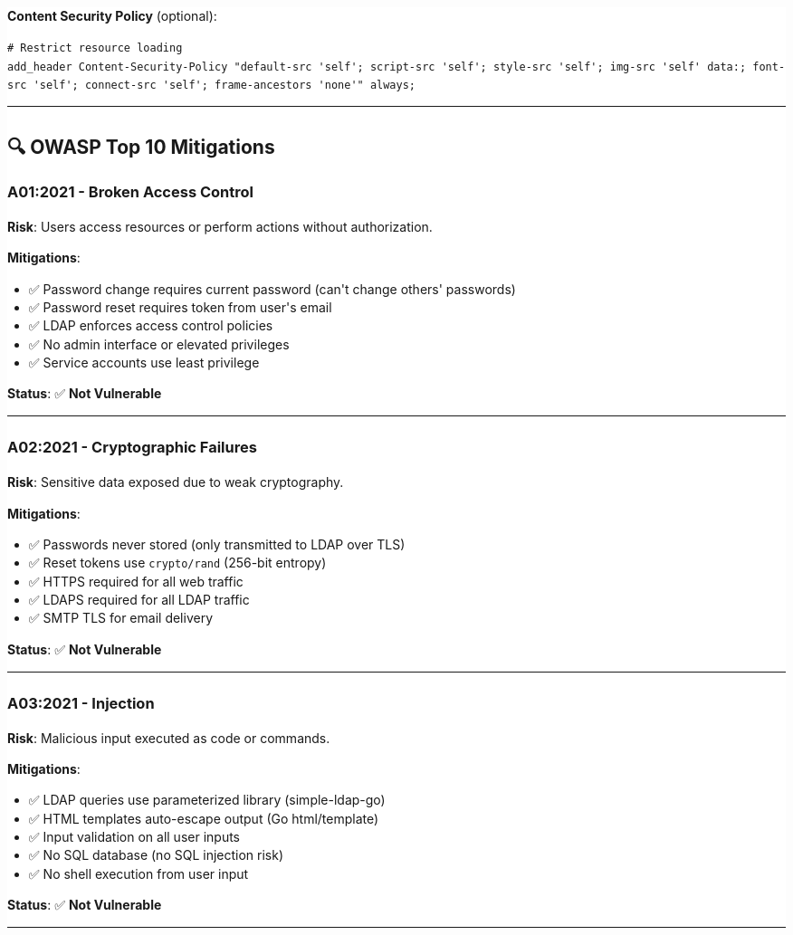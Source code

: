**Content Security Policy** (optional):

```nginx
# Restrict resource loading
add_header Content-Security-Policy "default-src 'self'; script-src 'self'; style-src 'self'; img-src 'self' data:; font-src 'self'; connect-src 'self'; frame-ancestors 'none'" always;
```

---

## 🔍 OWASP Top 10 Mitigations

### A01:2021 - Broken Access Control

**Risk**: Users access resources or perform actions without authorization.

**Mitigations**:

- ✅ Password change requires current password (can't change others' passwords)
- ✅ Password reset requires token from user's email
- ✅ LDAP enforces access control policies
- ✅ No admin interface or elevated privileges
- ✅ Service accounts use least privilege

**Status**: ✅ **Not Vulnerable**

---

### A02:2021 - Cryptographic Failures

**Risk**: Sensitive data exposed due to weak cryptography.

**Mitigations**:

- ✅ Passwords never stored (only transmitted to LDAP over TLS)
- ✅ Reset tokens use `crypto/rand` (256-bit entropy)
- ✅ HTTPS required for all web traffic
- ✅ LDAPS required for all LDAP traffic
- ✅ SMTP TLS for email delivery

**Status**: ✅ **Not Vulnerable**

---

### A03:2021 - Injection

**Risk**: Malicious input executed as code or commands.

**Mitigations**:

- ✅ LDAP queries use parameterized library (simple-ldap-go)
- ✅ HTML templates auto-escape output (Go html/template)
- ✅ Input validation on all user inputs
- ✅ No SQL database (no SQL injection risk)
- ✅ No shell execution from user input

**Status**: ✅ **Not Vulnerable**

---